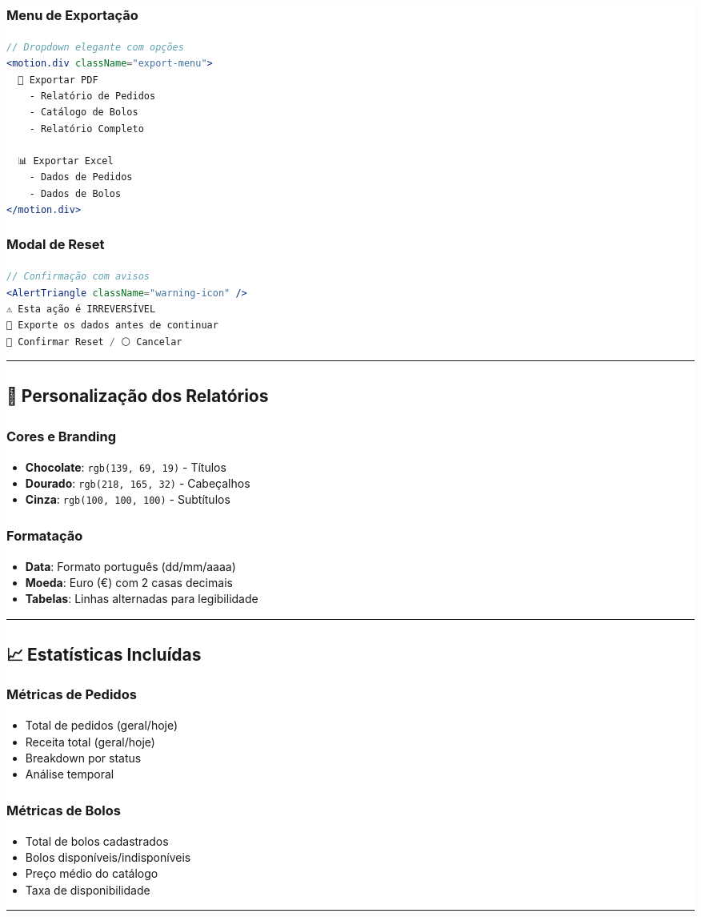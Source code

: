 ### **Menu de Exportação**
```jsx
// Dropdown elegante com opções
<motion.div className="export-menu">
  📄 Exportar PDF
    - Relatório de Pedidos
    - Catálogo de Bolos  
    - Relatório Completo
  
  📊 Exportar Excel
    - Dados de Pedidos
    - Dados de Bolos
</motion.div>
```

### **Modal de Reset**
```jsx
// Confirmação com avisos
<AlertTriangle className="warning-icon" />
⚠️ Esta ação é IRREVERSÍVEL
💾 Exporte os dados antes de continuar
🔴 Confirmar Reset / ⚪ Cancelar
```

---

## 🎨 **Personalização dos Relatórios**

### **Cores e Branding**
- **Chocolate**: `rgb(139, 69, 19)` - Títulos
- **Dourado**: `rgb(218, 165, 32)` - Cabeçalhos
- **Cinza**: `rgb(100, 100, 100)` - Subtítulos

### **Formatação**
- **Data**: Formato português (dd/mm/aaaa)
- **Moeda**: Euro (€) com 2 casas decimais
- **Tabelas**: Linhas alternadas para legibilidade

---

## 📈 **Estatísticas Incluídas**

### **Métricas de Pedidos**
- Total de pedidos (geral/hoje)
- Receita total (geral/hoje)
- Breakdown por status
- Análise temporal

### **Métricas de Bolos**
- Total de bolos cadastrados
- Bolos disponíveis/indisponíveis
- Preço médio do catálogo
- Taxa de disponibilidade

---